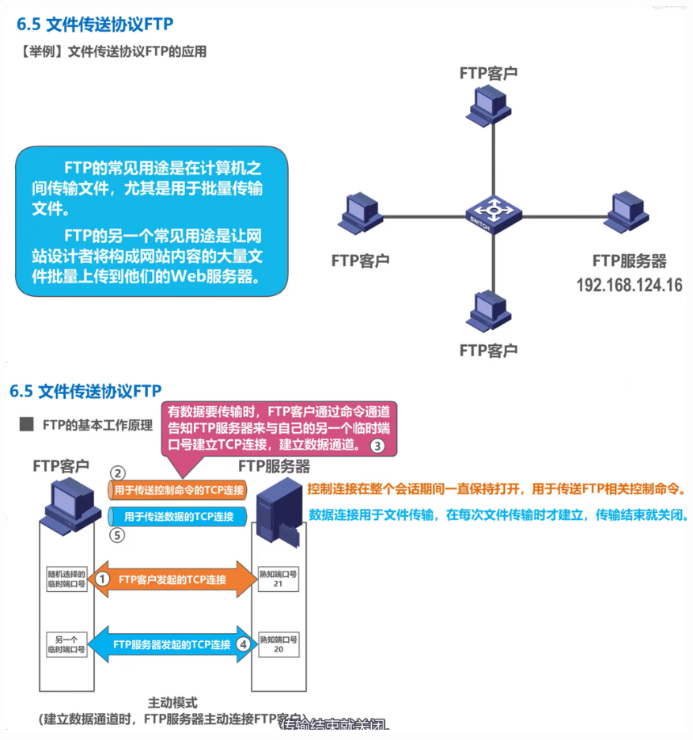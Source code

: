 ![image-20231201104507527](0000_计算机网络.assets/image-20231201104507527.png)

![image-20231201104637995](0000_计算机网络.assets/image-20231201104637995.png)
